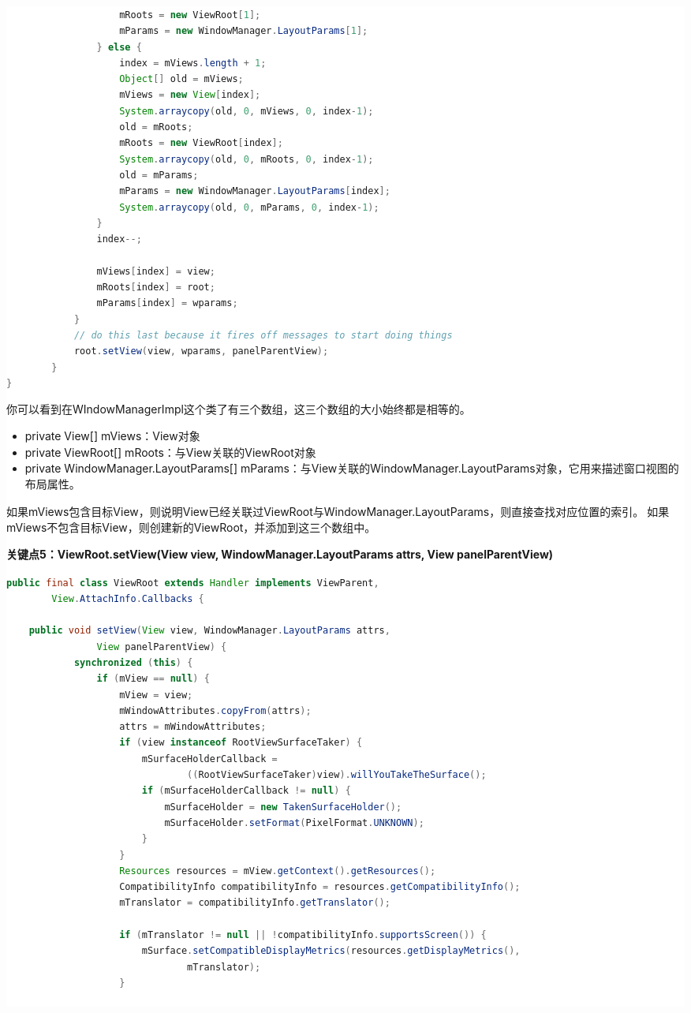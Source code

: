 ```java
                    mRoots = new ViewRoot[1];
                    mParams = new WindowManager.LayoutParams[1];
                } else {
                    index = mViews.length + 1;
                    Object[] old = mViews;
                    mViews = new View[index];
                    System.arraycopy(old, 0, mViews, 0, index-1);
                    old = mRoots;
                    mRoots = new ViewRoot[index];
                    System.arraycopy(old, 0, mRoots, 0, index-1);
                    old = mParams;
                    mParams = new WindowManager.LayoutParams[index];
                    System.arraycopy(old, 0, mParams, 0, index-1);
                }
                index--;
    
                mViews[index] = view;
                mRoots[index] = root;
                mParams[index] = wparams;
            }
            // do this last because it fires off messages to start doing things
            root.setView(view, wparams, panelParentView);
        }
}
```

你可以看到在WIndowManagerImpl这个类了有三个数组，这三个数组的大小始终都是相等的。

- private View[] mViews：View对象
- private ViewRoot[] mRoots：与View关联的ViewRoot对象
- private WindowManager.LayoutParams[] mParams：与View关联的WindowManager.LayoutParams对象，它用来描述窗口视图的布局属性。

如果mViews包含目标View，则说明View已经关联过ViewRoot与WindowManager.LayoutParams，则直接查找对应位置的索引。
如果mViews不包含目标View，则创建新的ViewRoot，并添加到这三个数组中。

**关键点5：ViewRoot.setView(View view, WindowManager.LayoutParams attrs, View panelParentView)**

```java
public final class ViewRoot extends Handler implements ViewParent,
        View.AttachInfo.Callbacks {
    
    public void setView(View view, WindowManager.LayoutParams attrs,
                View panelParentView) {
            synchronized (this) {
                if (mView == null) {
                    mView = view;
                    mWindowAttributes.copyFrom(attrs);
                    attrs = mWindowAttributes;
                    if (view instanceof RootViewSurfaceTaker) {
                        mSurfaceHolderCallback =
                                ((RootViewSurfaceTaker)view).willYouTakeTheSurface();
                        if (mSurfaceHolderCallback != null) {
                            mSurfaceHolder = new TakenSurfaceHolder();
                            mSurfaceHolder.setFormat(PixelFormat.UNKNOWN);
                        }
                    }
                    Resources resources = mView.getContext().getResources();
                    CompatibilityInfo compatibilityInfo = resources.getCompatibilityInfo();
                    mTranslator = compatibilityInfo.getTranslator();
    
                    if (mTranslator != null || !compatibilityInfo.supportsScreen()) {
                        mSurface.setCompatibleDisplayMetrics(resources.getDisplayMetrics(),
                                mTranslator);
                    }
    
```